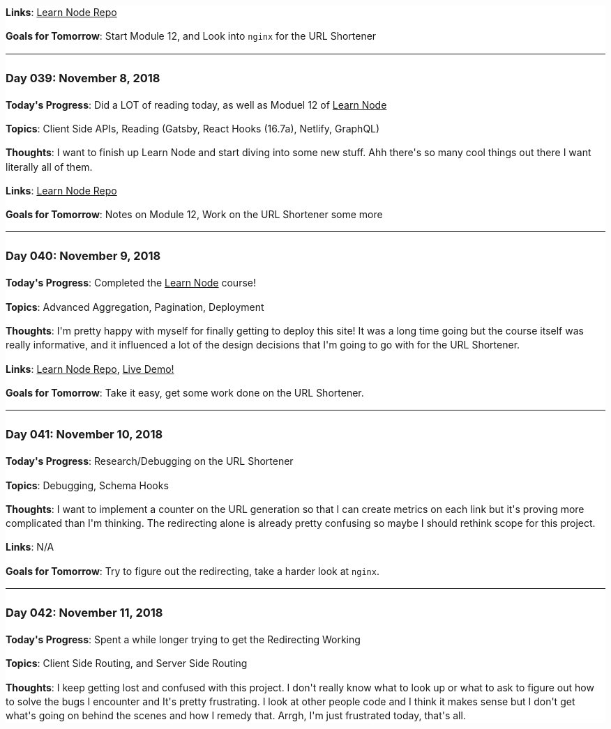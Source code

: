 **Links**: [Learn Node Repo][lnr]

**Goals for Tomorrow**: Start Module 12, and Look into `nginx` for the URL Shortener

---

### Day 039: November 8, 2018

**Today's Progress**: Did a LOT of reading today, as well as Moduel 12 of [Learn Node][lnc]

**Topics**: Client Side APIs, Reading (Gatsby, React Hooks (16.7a), Netlify, GraphQL)

**Thoughts**: I want to finish up Learn Node and start diving into some new stuff. Ahh there's so many cool things out there I want literally all of them.

**Links**: [Learn Node Repo][lnr]

**Goals for Tomorrow**: Notes on Module 12, Work on the URL Shortener some more

---

### Day 040: November 9, 2018

**Today's Progress**: Completed the [Learn Node][lnc] course!

**Topics**: Advanced Aggregation, Pagination, Deployment

**Thoughts**: I'm pretty happy with myself for finally getting to deploy this site! It was a long time going but the course itself was really informative, and it influenced a lot of the design decisions that I'm going to go with for the URL Shortener.

**Links**: [Learn Node Repo][lnr], [Live Demo!](now-thats-delicious-leeandher.herokuapp.com)

**Goals for Tomorrow**: Take it easy, get some work done on the URL Shortener.

---

### Day 041: November 10, 2018

**Today's Progress**: Research/Debugging on the URL Shortener

**Topics**: Debugging, Schema Hooks

**Thoughts**: I want to implement a counter on the URL generation so that I can create metrics on each link but it's proving more complicated than I'm thinking. The redirecting alone is already pretty confusing so maybe I should rethink scope for this project.

**Links**: N/A

**Goals for Tomorrow**: Try to figure out the redirecting, take a harder look at `nginx`.

---

### Day 042: November 11, 2018

**Today's Progress**: Spent a while longer trying to get the Redirecting Working

**Topics**: Client Side Routing, and Server Side Routing

**Thoughts**: I keep getting lost and confused with this project. I don't really know what to look up or what to ask to figure out how to solve the bugs I encounter and It's pretty frustrating. I look at other people code and I think it makes sense but I don't get what's going on behind the scenes and how I remedy that. Arrgh, I'm just frustrated today, that's all.


[tcli]: https://github.com/leeandher/Twitter-From-CLI
[lnc]: https://learnnode.com
[lnr]: https://github.com/leeandher/Now-Thats-Delicious
[lrc]: https://learnredux.com
[lrr]: https://github.com/leeandher/Reduxstagram
[tis]: https://store.steampowered.com/app/370360/TIS100/
[ex]: https://exercism.io/
[exr]: https://github.com/leeandher/exercism
[utc]: https://unity3d.com/learn/tutorials
[utr]: https://github.com/leeandher/unity-tutorials
[lgr]: http://lgr.fyi
